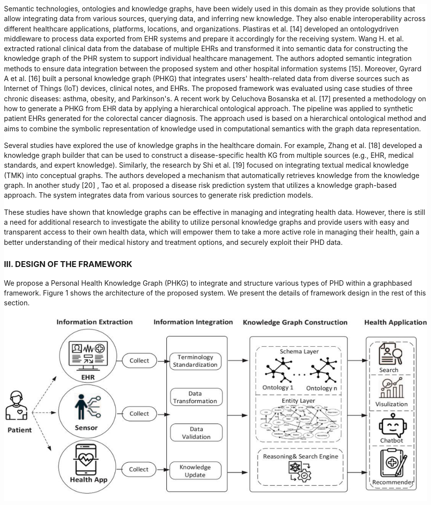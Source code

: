 Semantic technologies, ontologies and knowledge graphs, have been widely used in this domain as they provide solutions that allow integrating data from various sources, querying data, and inferring new knowledge. They also enable interoperability across different healthcare applications, platforms, locations, and organizations. Plastiras et al. [14] developed an ontologydriven middleware to process data exported from EHR systems and prepare it accordingly for the receiving system. Wang H. et al. extracted rational clinical data from the database of multiple EHRs and transformed it into semantic data for constructing the knowledge graph of the PHR system to support individual healthcare management. The authors adopted semantic integration methods to ensure data integration between the proposed system and other hospital information systems [15]. Moreover, Gyrard A et al. [16] built a personal knowledge graph (PHKG) that integrates users' health-related data from diverse sources such as Internet of Things (IoT) devices, clinical notes, and EHRs. The proposed framework was evaluated using case studies of three chronic diseases: asthma, obesity, and Parkinson's. A recent work by Celuchova Bosanska et al. [17] presented a methodology on how to generate a PHKG from EHR data by applying a hierarchical ontological approach. The pipeline was applied to synthetic patient EHRs generated for the colorectal cancer diagnosis. The approach used is based on a hierarchical ontological method and aims to combine the symbolic representation of knowledge used in computational semantics with the graph data representation.

Several studies have explored the use of knowledge graphs in the healthcare domain. For example, Zhang et al. [18] developed a knowledge graph builder that can be used to construct a disease-specific health KG from multiple sources (e.g., EHR, medical standards, and expert knowledge). Similarly, the research by Shi et al. [19] focused on integrating textual medical knowledge (TMK) into conceptual graphs. The authors developed a mechanism that automatically retrieves knowledge from the knowledge graph. In another study [20] , Tao et al. proposed a disease risk prediction system that utilizes a knowledge graph-based approach. The system integrates data from various sources to generate risk prediction models.

These studies have shown that knowledge graphs can be effective in managing and integrating health data. However, there is still a need for additional research to investigate the ability to utilize personal knowledge graphs and provide users with easy and transparent access to their own health data, which will empower them to take a more active role in managing their health, gain a better understanding of their medical history and treatment options, and securely exploit their PHD data.

### III. DESIGN OF THE FRAMEWORK

We propose a Personal Health Knowledge Graph (PHKG) to integrate and structure various types of PHD within a graphbased framework. Figure 1 shows the architecture of the proposed system. We present the details of framework design in the rest of this section.

![](_page_2_Figure_0.jpeg)

